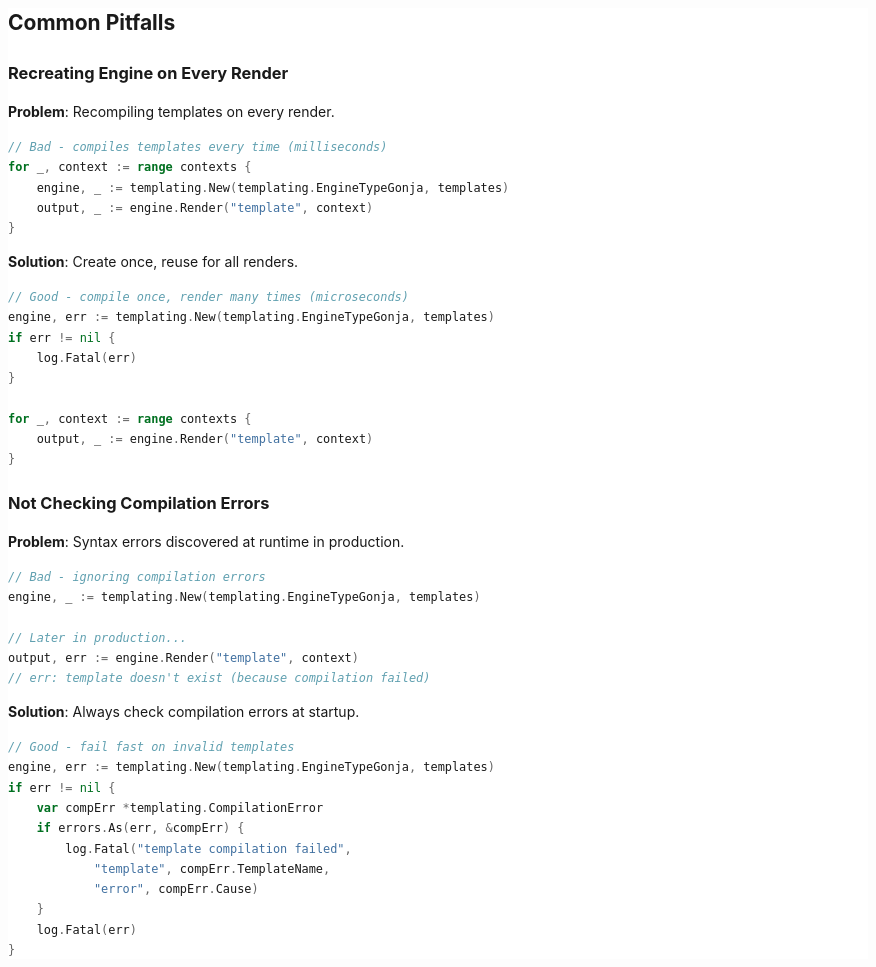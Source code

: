 ## Common Pitfalls

### Recreating Engine on Every Render

**Problem**: Recompiling templates on every render.

```go
// Bad - compiles templates every time (milliseconds)
for _, context := range contexts {
    engine, _ := templating.New(templating.EngineTypeGonja, templates)
    output, _ := engine.Render("template", context)
}
```

**Solution**: Create once, reuse for all renders.

```go
// Good - compile once, render many times (microseconds)
engine, err := templating.New(templating.EngineTypeGonja, templates)
if err != nil {
    log.Fatal(err)
}

for _, context := range contexts {
    output, _ := engine.Render("template", context)
}
```

### Not Checking Compilation Errors

**Problem**: Syntax errors discovered at runtime in production.

```go
// Bad - ignoring compilation errors
engine, _ := templating.New(templating.EngineTypeGonja, templates)

// Later in production...
output, err := engine.Render("template", context)
// err: template doesn't exist (because compilation failed)
```

**Solution**: Always check compilation errors at startup.

```go
// Good - fail fast on invalid templates
engine, err := templating.New(templating.EngineTypeGonja, templates)
if err != nil {
    var compErr *templating.CompilationError
    if errors.As(err, &compErr) {
        log.Fatal("template compilation failed",
            "template", compErr.TemplateName,
            "error", compErr.Cause)
    }
    log.Fatal(err)
}
```
